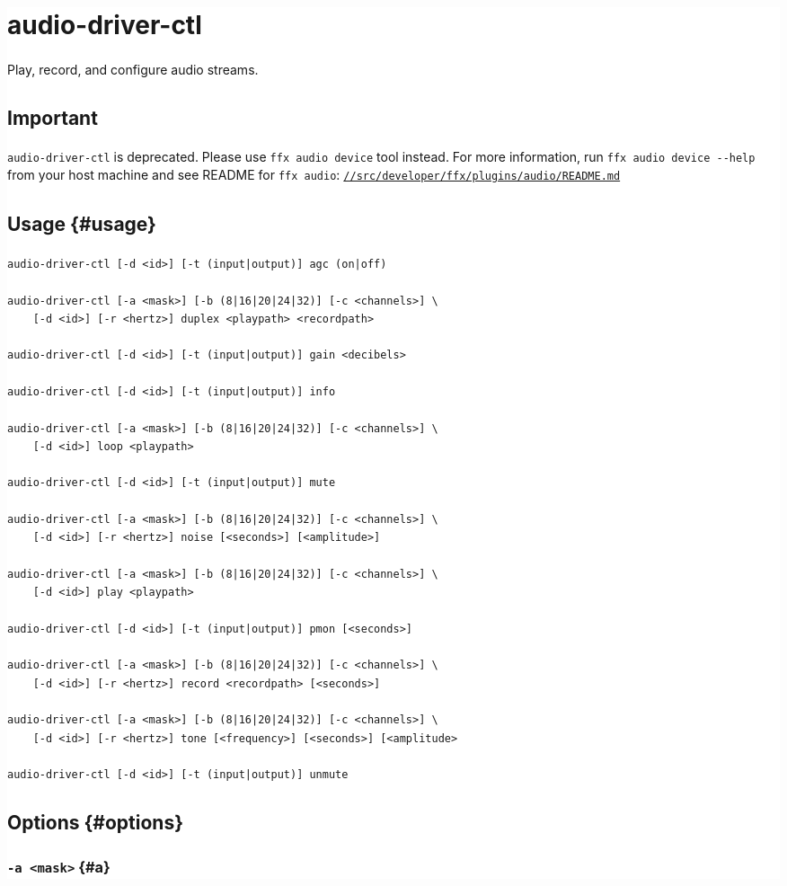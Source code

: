 

# audio-driver-ctl

Play, record, and configure audio streams.

## Important
`audio-driver-ctl` is deprecated. Please use `ffx audio device` tool instead. For more information,
run `ffx audio device --help` from your host machine and see
README for `ffx audio`: [`//src/developer/ffx/plugins/audio/README.md`][src]

[src]: https://cs.opensource.google/fuchsia/fuchsia/+/main:src/developer/ffx/plugins/audio/README.md

## Usage {#usage}

```none
audio-driver-ctl [-d <id>] [-t (input|output)] agc (on|off)

audio-driver-ctl [-a <mask>] [-b (8|16|20|24|32)] [-c <channels>] \
    [-d <id>] [-r <hertz>] duplex <playpath> <recordpath>

audio-driver-ctl [-d <id>] [-t (input|output)] gain <decibels>

audio-driver-ctl [-d <id>] [-t (input|output)] info

audio-driver-ctl [-a <mask>] [-b (8|16|20|24|32)] [-c <channels>] \
    [-d <id>] loop <playpath>

audio-driver-ctl [-d <id>] [-t (input|output)] mute

audio-driver-ctl [-a <mask>] [-b (8|16|20|24|32)] [-c <channels>] \
    [-d <id>] [-r <hertz>] noise [<seconds>] [<amplitude>]

audio-driver-ctl [-a <mask>] [-b (8|16|20|24|32)] [-c <channels>] \
    [-d <id>] play <playpath>

audio-driver-ctl [-d <id>] [-t (input|output)] pmon [<seconds>]

audio-driver-ctl [-a <mask>] [-b (8|16|20|24|32)] [-c <channels>] \
    [-d <id>] [-r <hertz>] record <recordpath> [<seconds>]

audio-driver-ctl [-a <mask>] [-b (8|16|20|24|32)] [-c <channels>] \
    [-d <id>] [-r <hertz>] tone [<frequency>] [<seconds>] [<amplitude>

audio-driver-ctl [-d <id>] [-t (input|output)] unmute
```

## Options {#options}

### `-a <mask>` {#a}


[src]: https://cs.opensource.google/fuchsia/fuchsia/+/main:src/media/audio/tools/audio-driver-ctl/